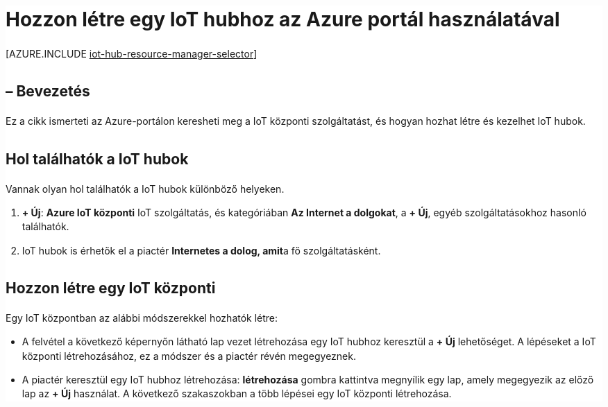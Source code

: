 <properties
     pageTitle="Az Azure portal segítségével hozzon létre egy IoT központi |} Microsoft Azure"
     description="Megtudhatja, hogy miként hozhat létre és kezelhet Azure IoT hubok az Azure portálon keresztül"
     services="iot-hub"
     documentationCenter=""
     authors="dominicbetts"
     manager="timlt"
     editor=""/>

<tags
     ms.service="iot-hub"
     ms.devlang="na"
     ms.topic="article"
     ms.tgt_pltfrm="na"
     ms.workload="na"
     ms.date="09/30/2016"
     ms.author="dobett"/>

# <a name="create-an-iot-hub-using-the-azure-portal"></a>Hozzon létre egy IoT hubhoz az Azure portál használatával

[AZURE.INCLUDE [iot-hub-resource-manager-selector](../../includes/iot-hub-resource-manager-selector.md)]


## <a name="introduction"></a>– Bevezetés

Ez a cikk ismerteti az Azure-portálon keresheti meg a IoT központi szolgáltatást, és hogyan hozhat létre és kezelhet IoT hubok.

## <a name="where-to-find-iot-hubs"></a>Hol találhatók a IoT hubok

Vannak olyan hol találhatók a IoT hubok különböző helyeken.

1. **+ Új**: **Azure IoT központi** IoT szolgáltatás, és kategóriában **Az Internet a dolgokat**, a **+ Új**, egyéb szolgáltatásokhoz hasonló találhatók.

2. IoT hubok is érhetők el a piactér **Internetes a dolog, amit**a fő szolgáltatásként.

## <a name="create-an-iot-hub"></a>Hozzon létre egy IoT központi

Egy IoT központban az alábbi módszerekkel hozhatók létre:

- A felvétel a következő képernyőn látható lap vezet létrehozása egy IoT hubhoz keresztül a **+ Új** lehetőséget. A lépéseket a IoT központi létrehozásához, ez a módszer és a piactér révén megegyeznek.

- A piactér keresztül egy IoT hubhoz létrehozása: **létrehozása** gombra kattintva megnyílik egy lap, amely megegyezik az előző lap az **+ Új** használat. A következő szakaszokban a több lépései egy IoT központi létrehozása.
